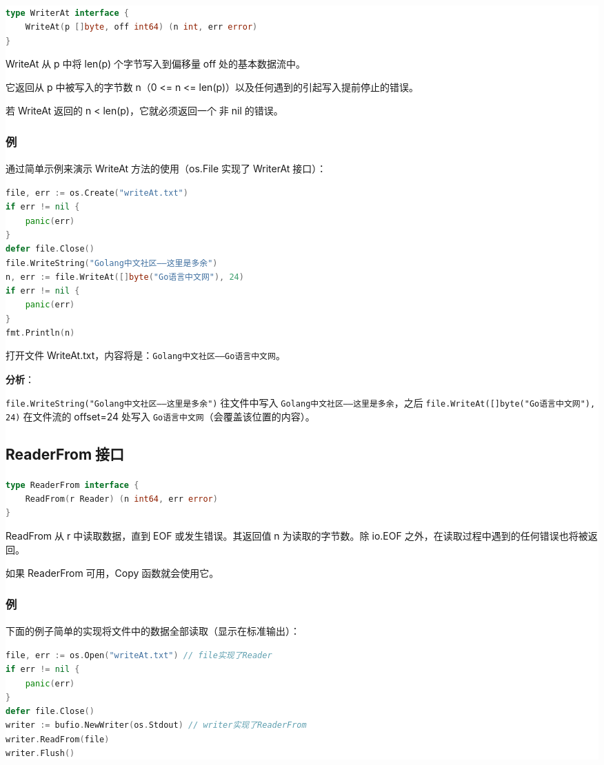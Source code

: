 ```go
type WriterAt interface {
    WriteAt(p []byte, off int64) (n int, err error)
}
```

WriteAt 从 p 中将 len(p) 个字节写入到偏移量 off 处的基本数据流中。

它返回从 p 中被写入的字节数 n（0 <= n <= len(p)）以及任何遇到的引起写入提前停止的错误。

若 WriteAt 返回的 n < len(p)，它就必须返回一个 非 nil 的错误。

### 例

通过简单示例来演示 WriteAt 方法的使用（os.File 实现了 WriterAt 接口）：

```go
file, err := os.Create("writeAt.txt")
if err != nil {
    panic(err)
}
defer file.Close()
file.WriteString("Golang中文社区——这里是多余")
n, err := file.WriteAt([]byte("Go语言中文网"), 24)
if err != nil {
    panic(err)
}
fmt.Println(n)
```

打开文件 WriteAt.txt，内容将是：`Golang中文社区——Go语言中文网`。

**分析**：

`file.WriteString("Golang中文社区——这里是多余")` 往文件中写入 `Golang中文社区——这里是多余`，之后 `file.WriteAt([]byte("Go语言中文网"), 24)` 在文件流的 offset=24 处写入 `Go语言中文网`（会覆盖该位置的内容）。

## ReaderFrom 接口

```go
type ReaderFrom interface {
    ReadFrom(r Reader) (n int64, err error)
}
```

ReadFrom 从 r 中读取数据，直到 EOF 或发生错误。其返回值 n 为读取的字节数。除 io.EOF 之外，在读取过程中遇到的任何错误也将被返回。

如果 ReaderFrom 可用，Copy 函数就会使用它。

### 例

下面的例子简单的实现将文件中的数据全部读取（显示在标准输出）：

```go
file, err := os.Open("writeAt.txt") // file实现了Reader
if err != nil {
    panic(err)
}
defer file.Close()
writer := bufio.NewWriter(os.Stdout) // writer实现了ReaderFrom
writer.ReadFrom(file)
writer.Flush()
```
